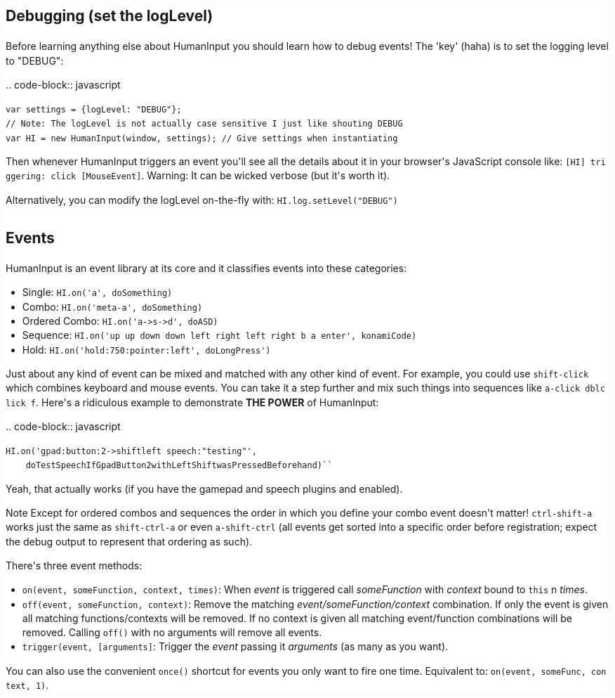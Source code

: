 Debugging (set the logLevel)
----------------------------

Before learning anything else about HumanInput you should learn how to debug events!  The 'key' (haha) is to set the logging level to "DEBUG":

.. code-block:: javascript

    var settings = {logLevel: "DEBUG"};
    // Note: The logLevel is not actually case sensitive I just like shouting DEBUG
    var HI = new HumanInput(window, settings); // Give settings when instantiating

Then whenever HumanInput triggers an event you'll see all the details about it in your browser's JavaScript console like: ``[HI] triggering: click [MouseEvent]``.  Warning: It can be wicked verbose (but it's worth it).

Alternatively, you can modify the logLevel on-the-fly with: ``HI.log.setLevel("DEBUG")``

Events
------

HumanInput is an event library at its core and it classifies events into these categories:

* Single: ``HI.on('a', doSomething)``
* Combo: ``HI.on('meta-a', doSomething)``
* Ordered Combo: ``HI.on('a->s->d', doASD)``
* Sequence: ``HI.on('up up down down left right left right b a enter', konamiCode)``
* Hold: ``HI.on('hold:750:pointer:left', doLongPress')``

Just about any kind of event can be mixed and matched with any other kind of event.  For example, you could use ``shift-click`` which combines keyboard and mouse events.  You can take it a step further and mix such things into sequences like ``a-click dblclick f``.  Here's a ridiculous example to demonstrate **THE POWER** of HumanInput:

.. code-block:: javascript

    HI.on('gpad:button:2->shiftleft speech:"testing"',
        doTestSpeechIfGpadButton2withLeftShiftwasPressedBeforehand)``

Yeah, that actually works (if you have the gamepad and speech plugins and enabled).

Note
  Except for ordered combos and sequences the order in which you define your combo event doesn't matter!  ``ctrl-shift-a`` works just the same as ``shift-ctrl-a`` or even ``a-shift-ctrl`` (all events get sorted into a specific order before registration; expect the debug output to represent that ordering as such).

There's three event methods:

* ``on(event, someFunction, context, times)``: When *event* is triggered call *someFunction* with *context* bound to ``this`` n *times*.
* ``off(event, someFunction, context)``: Remove the matching *event/someFunction/context* combination. If only the event is given all matching functions/contexts will be removed.  If no context is given all matching event/function combinations will be removed.  Calling ``off()`` with no arguments will remove all events.
* ``trigger(event, [arguments]``: Trigger the *event* passing it *arguments* (as many as you want).

You can also use the convenient ``once()`` shortcut for events you only want to fire one time.  Equivalent to: ``on(event, someFunc, context, 1)``.
